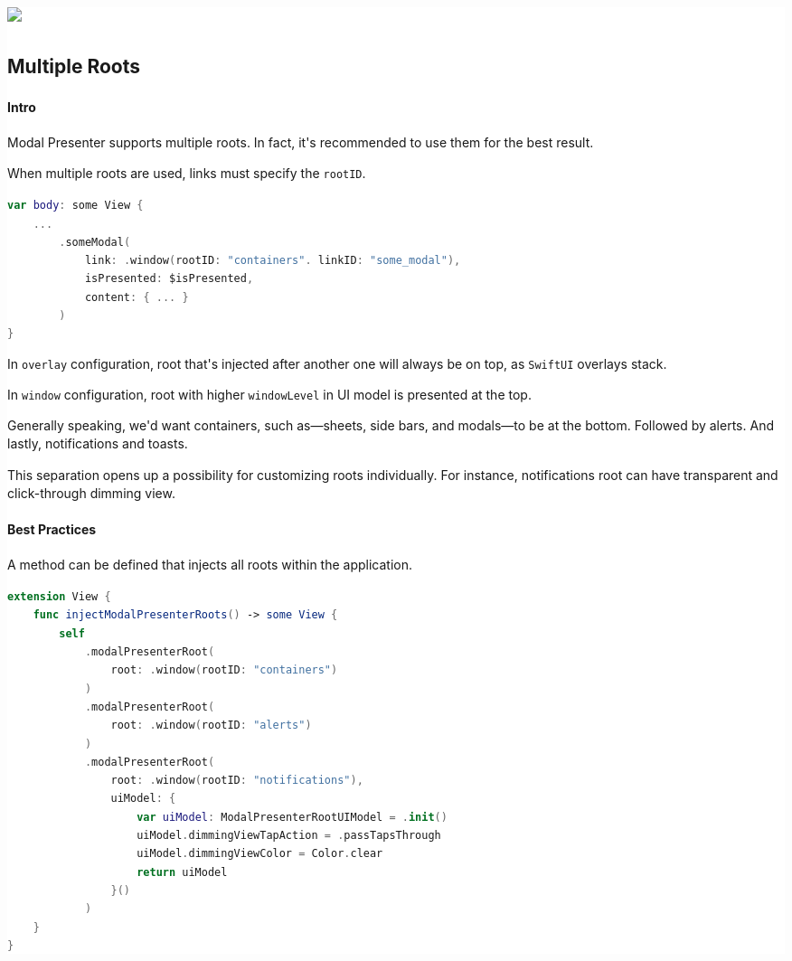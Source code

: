<img width="350" src="https://github.com/user-attachments/assets/09537dbe-efe5-4835-87b0-bddb07705ee8">

## Multiple Roots

#### Intro

Modal Presenter supports multiple roots. In fact, it's recommended to use them for the best result.

When multiple roots are used, links must specify the `rootID`.

```swift
var body: some View {
    ...
        .someModal(
            link: .window(rootID: "containers". linkID: "some_modal"),
            isPresented: $isPresented,
            content: { ... }
        )
}
```

In `overlay` configuration, root that's injected after another one will always be on top, as `SwiftUI` overlays stack.

In `window` configuration, root with higher `windowLevel` in UI model is presented at the top.

Generally speaking, we'd want containers, such as—sheets, side bars, and modals—to be at the bottom. Followed by alerts. And lastly, notifications and toasts.

This separation opens up a possibility for customizing roots individually. For instance, notifications root can have transparent and click-through dimming view. 

#### Best Practices

A method can be defined that injects all roots within the application.

```swift
extension View {
    func injectModalPresenterRoots() -> some View {
        self
            .modalPresenterRoot(
                root: .window(rootID: "containers")
            )
            .modalPresenterRoot(
                root: .window(rootID: "alerts")
            )
            .modalPresenterRoot(
                root: .window(rootID: "notifications"),
                uiModel: {
                    var uiModel: ModalPresenterRootUIModel = .init()
                    uiModel.dimmingViewTapAction = .passTapsThrough
                    uiModel.dimmingViewColor = Color.clear
                    return uiModel
                }()
            )
    }
}
```
